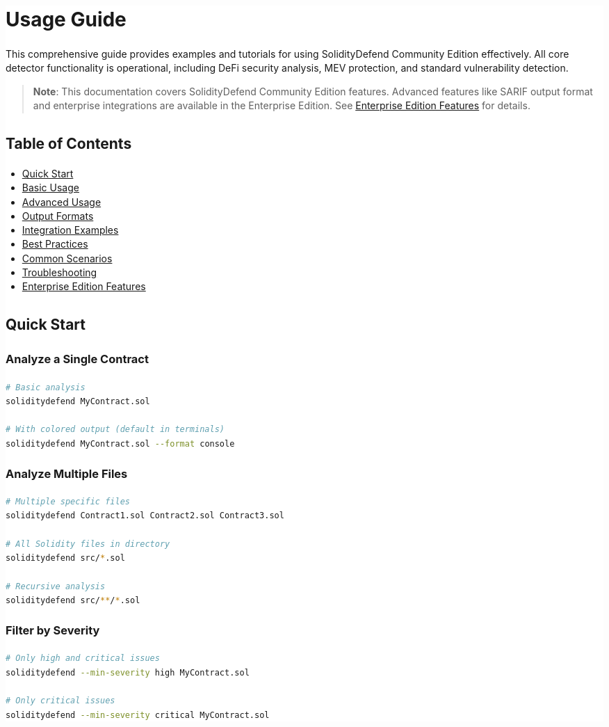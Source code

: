 # Usage Guide

This comprehensive guide provides examples and tutorials for using SolidityDefend Community Edition effectively. All core detector functionality is operational, including DeFi security analysis, MEV protection, and standard vulnerability detection.

> **Note**: This documentation covers SolidityDefend Community Edition features. Advanced features like SARIF output format and enterprise integrations are available in the Enterprise Edition. See [Enterprise Edition Features](#enterprise-edition-features) for details.

## Table of Contents

- [Quick Start](#quick-start)
- [Basic Usage](#basic-usage)
- [Advanced Usage](#advanced-usage)
- [Output Formats](#output-formats)
- [Integration Examples](#integration-examples)
- [Best Practices](#best-practices)
- [Common Scenarios](#common-scenarios)
- [Troubleshooting](#troubleshooting)
- [Enterprise Edition Features](#enterprise-edition-features)

## Quick Start

### Analyze a Single Contract

```bash
# Basic analysis
soliditydefend MyContract.sol

# With colored output (default in terminals)
soliditydefend MyContract.sol --format console
```

### Analyze Multiple Files

```bash
# Multiple specific files
soliditydefend Contract1.sol Contract2.sol Contract3.sol

# All Solidity files in directory
soliditydefend src/*.sol

# Recursive analysis
soliditydefend src/**/*.sol
```

### Filter by Severity

```bash
# Only high and critical issues
soliditydefend --min-severity high MyContract.sol

# Only critical issues
soliditydefend --min-severity critical MyContract.sol
```
